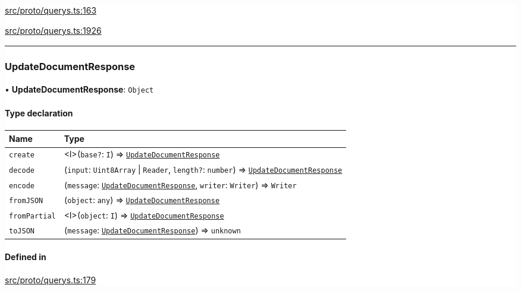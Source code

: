 [src/proto/querys.ts:163](https://github.com/openiap/nodeapi/blob/a159861/src/proto/querys.ts#L163)

[src/proto/querys.ts:1926](https://github.com/openiap/nodeapi/blob/a159861/src/proto/querys.ts#L1926)

___

### UpdateDocumentResponse

• **UpdateDocumentResponse**: `Object`

#### Type declaration

| Name | Type |
| :------ | :------ |
| `create` | <I\>(`base?`: `I`) => [`UpdateDocumentResponse`](modules.md#updatedocumentresponse) |
| `decode` | (`input`: `Uint8Array` \| `Reader`, `length?`: `number`) => [`UpdateDocumentResponse`](modules.md#updatedocumentresponse) |
| `encode` | (`message`: [`UpdateDocumentResponse`](modules.md#updatedocumentresponse), `writer`: `Writer`) => `Writer` |
| `fromJSON` | (`object`: `any`) => [`UpdateDocumentResponse`](modules.md#updatedocumentresponse) |
| `fromPartial` | <I\>(`object`: `I`) => [`UpdateDocumentResponse`](modules.md#updatedocumentresponse) |
| `toJSON` | (`message`: [`UpdateDocumentResponse`](modules.md#updatedocumentresponse)) => `unknown` |

#### Defined in

[src/proto/querys.ts:179](https://github.com/openiap/nodeapi/blob/a159861/src/proto/querys.ts#L179)

